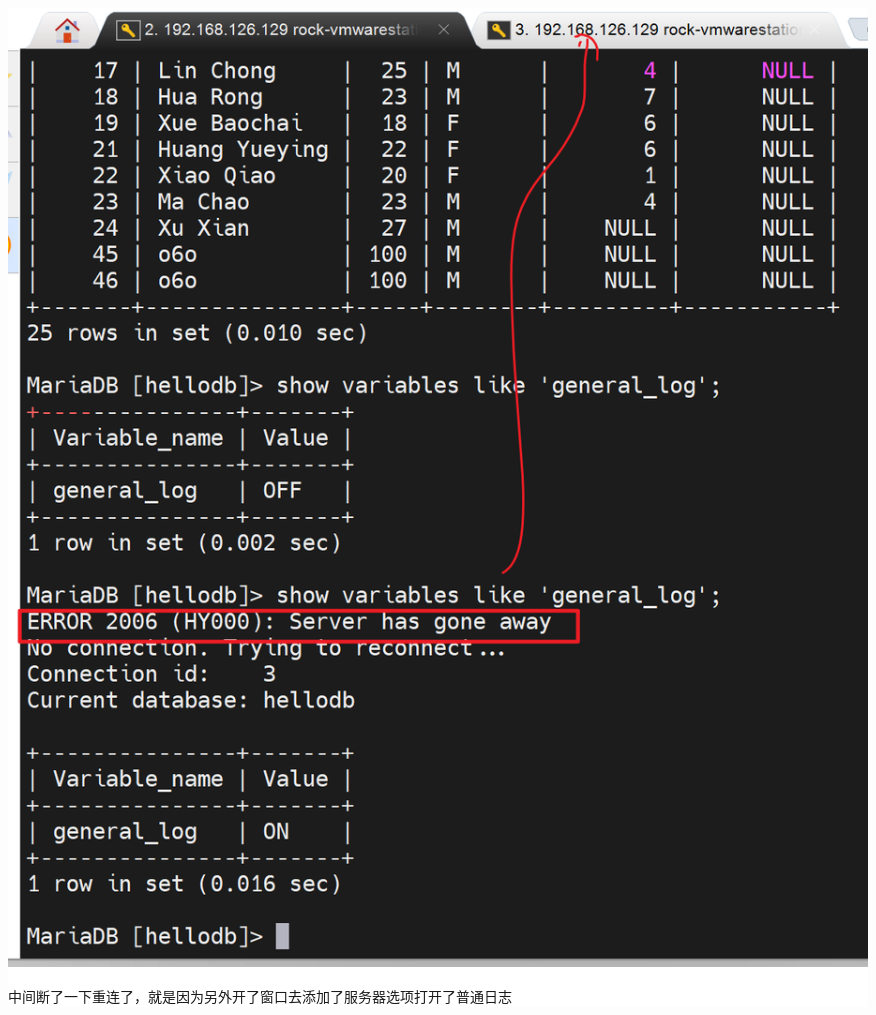 ![image-20230711204121119](4-各种日志管理.assets/image-20230711204121119.png)

中间断了一下重连了，就是因为另外开了窗口去添加了服务器选项打开了普通日志
